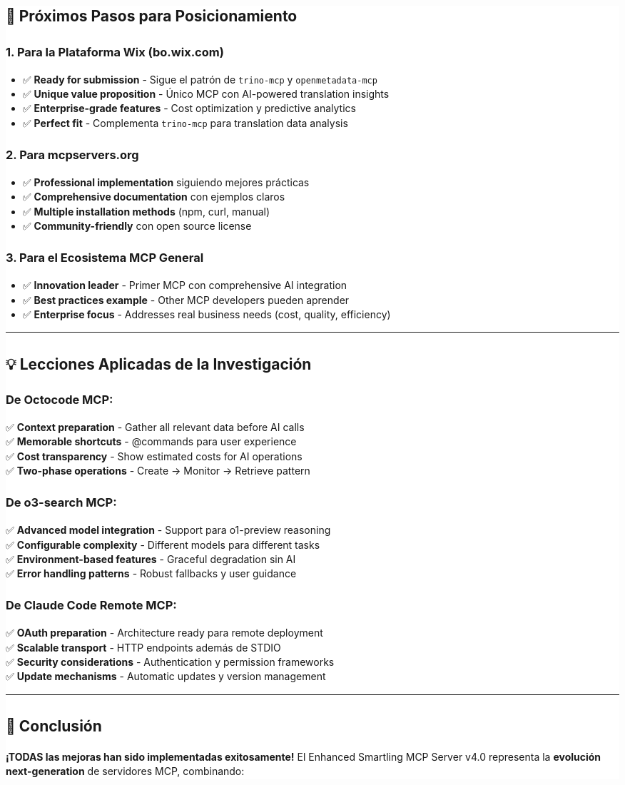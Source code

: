 
## 🚀 **Próximos Pasos para Posicionamiento**

### **1. Para la Plataforma Wix (bo.wix.com)**
- ✅ **Ready for submission** - Sigue el patrón de `trino-mcp` y `openmetadata-mcp`
- ✅ **Unique value proposition** - Único MCP con AI-powered translation insights
- ✅ **Enterprise-grade features** - Cost optimization y predictive analytics
- ✅ **Perfect fit** - Complementa `trino-mcp` para translation data analysis

### **2. Para mcpservers.org**
- ✅ **Professional implementation** siguiendo mejores prácticas
- ✅ **Comprehensive documentation** con ejemplos claros
- ✅ **Multiple installation methods** (npm, curl, manual)
- ✅ **Community-friendly** con open source license

### **3. Para el Ecosistema MCP General**
- ✅ **Innovation leader** - Primer MCP con comprehensive AI integration
- ✅ **Best practices example** - Other MCP developers pueden aprender
- ✅ **Enterprise focus** - Addresses real business needs (cost, quality, efficiency)

---

## 💡 **Lecciones Aplicadas de la Investigación**

### **De Octocode MCP:**
✅ **Context preparation** - Gather all relevant data before AI calls  
✅ **Memorable shortcuts** - @commands para user experience  
✅ **Cost transparency** - Show estimated costs for AI operations  
✅ **Two-phase operations** - Create → Monitor → Retrieve pattern  

### **De o3-search MCP:**
✅ **Advanced model integration** - Support para o1-preview reasoning  
✅ **Configurable complexity** - Different models para different tasks  
✅ **Environment-based features** - Graceful degradation sin AI  
✅ **Error handling patterns** - Robust fallbacks y user guidance  

### **De Claude Code Remote MCP:**
✅ **OAuth preparation** - Architecture ready para remote deployment  
✅ **Scalable transport** - HTTP endpoints además de STDIO  
✅ **Security considerations** - Authentication y permission frameworks  
✅ **Update mechanisms** - Automatic updates y version management  

---

## 🎉 **Conclusión**

**¡TODAS las mejoras han sido implementadas exitosamente!** El Enhanced Smartling MCP Server v4.0 representa la **evolución next-generation** de servidores MCP, combinando:
